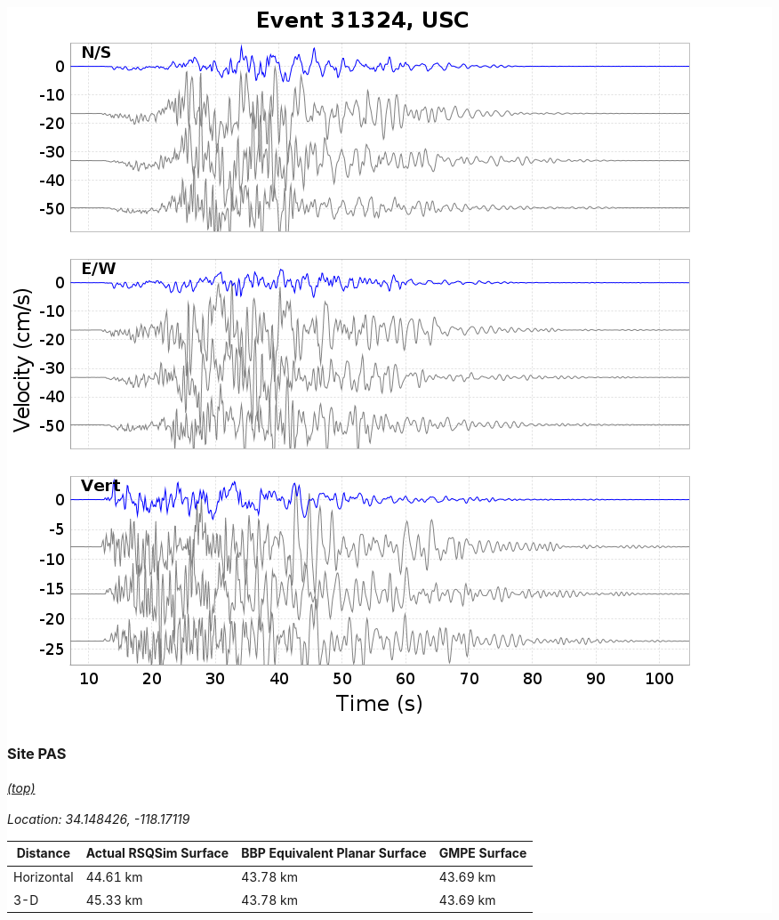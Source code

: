 ![USC Velocity Seismograms](resources/seis_vel_USC.png)
### Site PAS
*[(top)](#table-of-contents)*

*Location: 34.148426, -118.17119*

| Distance | Actual RSQSim Surface | BBP Equivalent Planar Surface | GMPE Surface |
|-----|-----|-----|-----|
| Horizontal | 44.61 km | 43.78 km | 43.69 km |
| 3-D | 45.33 km | 43.78 km | 43.69 km |

